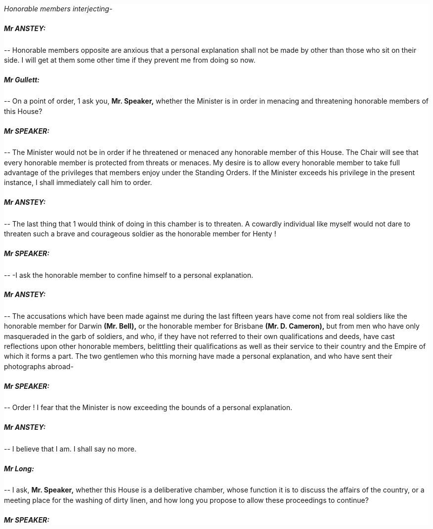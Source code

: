 
 *Honorable members interjecting-* 


##### Mr ANSTEY:

-- Honorable members opposite are anxious that a personal explanation shall not be made by other than those who sit on their side. I will get at them some other time if they prevent me from doing so now. 

##### Mr Gullett:

-- On a point of order, 1 ask you,  **Mr. Speaker,**  whether the Minister is in order in menacing and threatening honorable members of this House? 

##### Mr SPEAKER:

-- The Minister would not be in order if he threatened or menaced any honorable member of this House. The Chair will see that every honorable member is protected from threats or menaces. My desire is to allow every honorable member to take full advantage of the privileges that members enjoy under the Standing Orders. If the Minister exceeds his privilege in the present instance, I shall immediately call him to order. 

##### Mr ANSTEY:

-- The last thing that 1 would think of doing in this chamber is to threaten. A cowardly individual like myself would not dare to threaten such a brave and courageous soldier as the honorable member for Henty ! 

##### Mr SPEAKER:

-- -I ask the honorable member to confine himself to a personal explanation. 

##### Mr ANSTEY:

-- The accusations which have been made against me during the last fifteen years have come not from real soldiers like the honorable member for Darwin  **(Mr. Bell),**  or the honorable member for Brisbane  **(Mr. D. Cameron),**  but from men who have only masqueraded in the garb of soldiers, and who, if they have not referred to their own qualifications and deeds, have cast reflections upon other honorable members, belittling their qualifications as well as their service to their country and the Empire of which it forms a part. The two gentlemen who this morning have made a personal explanation, and who have sent their photographs abroad- 

##### Mr SPEAKER:

-- Order ! I fear that the Minister is now exceeding the bounds of a personal explanation. 

##### Mr ANSTEY:

-- I believe that I am. I shall say no more. 

##### Mr Long:

-- I ask,  **Mr. Speaker,**  whether this House is a deliberative chamber, whose function it is to discuss the affairs of the country, or a meeting place for the washing of dirty linen, and how long you propose to allow these proceedings to continue? 

##### Mr SPEAKER:
